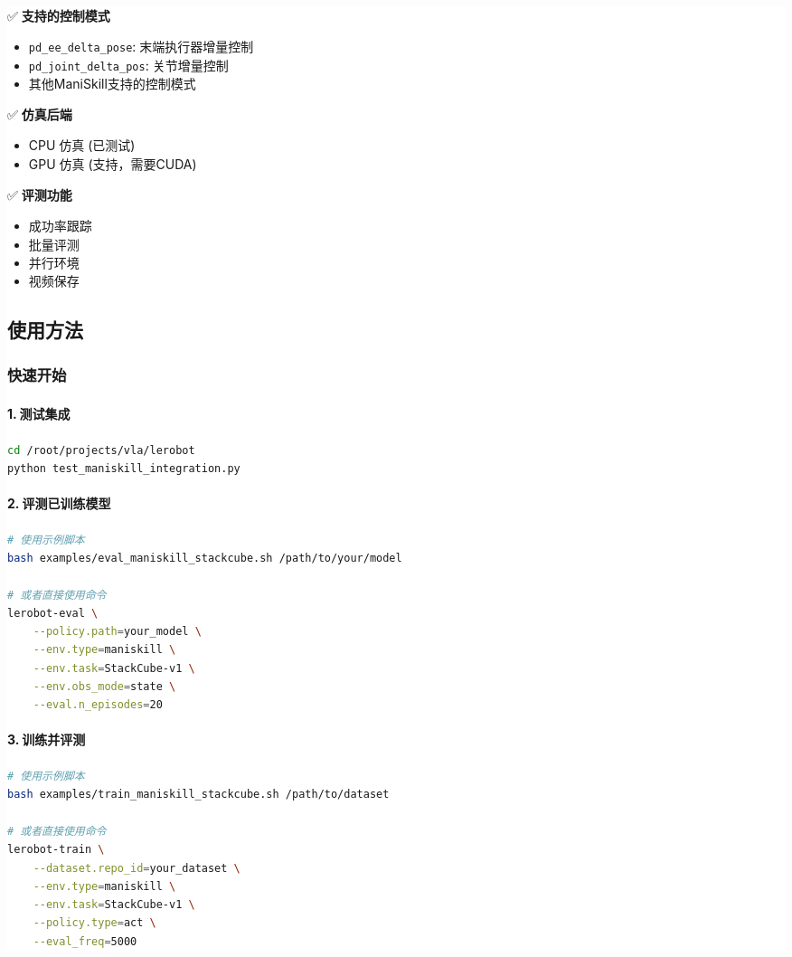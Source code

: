 ✅ **支持的控制模式**
- `pd_ee_delta_pose`: 末端执行器增量控制
- `pd_joint_delta_pos`: 关节增量控制
- 其他ManiSkill支持的控制模式

✅ **仿真后端**
- CPU 仿真 (已测试)
- GPU 仿真 (支持，需要CUDA)

✅ **评测功能**
- 成功率跟踪
- 批量评测
- 并行环境
- 视频保存

## 使用方法

### 快速开始

#### 1. 测试集成

```bash
cd /root/projects/vla/lerobot
python test_maniskill_integration.py
```

#### 2. 评测已训练模型

```bash
# 使用示例脚本
bash examples/eval_maniskill_stackcube.sh /path/to/your/model

# 或者直接使用命令
lerobot-eval \
    --policy.path=your_model \
    --env.type=maniskill \
    --env.task=StackCube-v1 \
    --env.obs_mode=state \
    --eval.n_episodes=20
```

#### 3. 训练并评测

```bash
# 使用示例脚本
bash examples/train_maniskill_stackcube.sh /path/to/dataset

# 或者直接使用命令
lerobot-train \
    --dataset.repo_id=your_dataset \
    --env.type=maniskill \
    --env.task=StackCube-v1 \
    --policy.type=act \
    --eval_freq=5000
```
